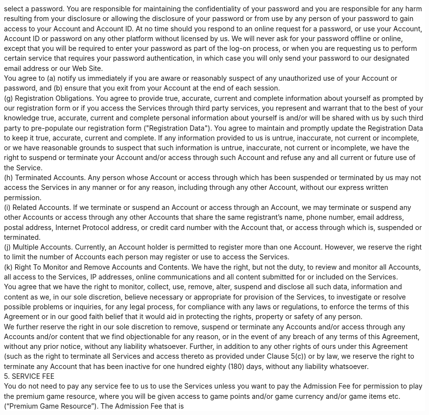 select a password. You are responsible for maintaining the confidentiality of
your password and you are responsible for any harm resulting from your
disclosure or allowing the disclosure of your password or from use by any
person of your password to gain access to your Account and Account ID. At no
time should you respond to an online request for a password, or use your
Account, Account ID or password on any other platform without licensed by us.
We will never ask for your password offline or online, except that you will be
required to enter your password as part of the log-on process, or when you are
requesting us to perform certain service that requires your password
authentication, in which case you will only send your password to our
designated email address or our Web Site.  
You agree to (a) notify us immediately if you are aware or reasonably suspect
of any unauthorized use of your Account or password, and (b) ensure that you
exit from your Account at the end of each session.  
(g) Registration Obligations. You agree to provide true, accurate, current and
complete information about yourself as prompted by our registration form or if
you access the Services through third party services, you represent and
warrant that to the best of your knowledge true, accurate, current and
complete personal information about yourself is and/or will be shared with us
by such third party to pre-populate our registration form ("Registration
Data"). You agree to maintain and promptly update the Registration Data to
keep it true, accurate, current and complete. If any information provided to
us is untrue, inaccurate, not current or incomplete, or we have reasonable
grounds to suspect that such information is untrue, inaccurate, not current or
incomplete, we have the right to suspend or terminate your Account and/or
access through such Account and refuse any and all current or future use of
the Service.  
(h) Terminated Accounts. Any person whose Account or access through which has
been suspended or terminated by us may not access the Services in any manner
or for any reason, including through any other Account, without our express
written permission.  
(i) Related Accounts. If we terminate or suspend an Account or access through
an Account, we may terminate or suspend any other Accounts or access through
any other Accounts that share the same registrant’s name, phone number, email
address, postal address, Internet Protocol address, or credit card number with
the Account that, or access through which is, suspended or terminated.  
(j) Multiple Accounts. Currently, an Account holder is permitted to register
more than one Account. However, we reserve the right to limit the number of
Accounts each person may register or use to access the Services.  
(k) Right To Monitor and Remove Accounts and Contents. We have the right, but
not the duty, to review and monitor all Accounts, all access to the Services,
IP addresses, online communications and all content submitted for or included
on the Services.  
You agree that we have the right to monitor, collect, use, remove, alter,
suspend and disclose all such data, information and content as we, in our sole
discretion, believe necessary or appropriate for provision of the Services, to
investigate or resolve possible problems or inquiries, for any legal process,
for compliance with any laws or regulations, to enforce the terms of this
Agreement or in our good faith belief that it would aid in protecting the
rights, property or safety of any person.  
We further reserve the right in our sole discretion to remove, suspend or
terminate any Accounts and/or access through any Accounts and/or content that
we find objectionable for any reason, or in the event of any breach of any
terms of this Agreement, without any prior notice, without any liability
whatsoever. Further, in addition to any other rights of ours under this
Agreement (such as the right to terminate all Services and access thereto as
provided under Clause 5(c)) or by law, we reserve the right to terminate any
Account that has been inactive for one hundred eighty (180) days, without any
liability whatsoever.  
5\. SERVICE FEE  
You do not need to pay any service fee to us to use the Services unless you
want to pay the Admission Fee for permission to play the premium game
resource, where you will be given access to game points and/or game currency
and/or game items etc. (“Premium Game Resource”). The Admission Fee that is